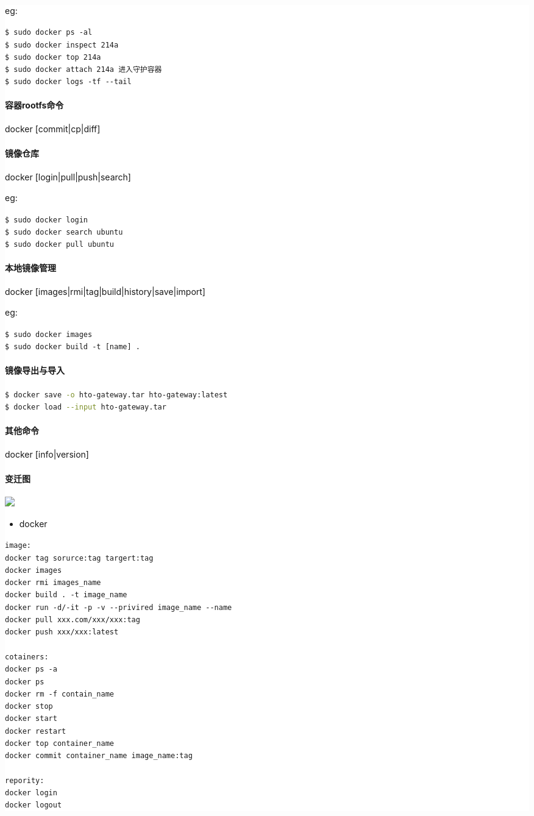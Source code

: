 eg:
```
$ sudo docker ps -al
$ sudo docker inspect 214a
$ sudo docker top 214a
$ sudo docker attach 214a 进入守护容器
$ sudo docker logs -tf --tail
```
#### 容器rootfs命令
docker [commit|cp|diff]
#### 镜像仓库
docker [login|pull|push|search]

eg:
```
$ sudo docker login
$ sudo docker search ubuntu
$ sudo docker pull ubuntu
```
#### 本地镜像管理 
docker [images|rmi|tag|build|history|save|import]

eg:
```
$ sudo docker images
$ sudo docker build -t [name] .
```
#### 镜像导出与导入

```bash
$ docker save -o hto-gateway.tar hto-gateway:latest
$ docker load --input hto-gateway.tar
```



#### 其他命令

docker [info|version]
#### 变迁图
![](https://sfault-image.b0.upaiyun.com/404/256/404256463-545a1d114c535_articlex)

- docker
```
image:
docker tag sorurce:tag targert:tag
docker images
docker rmi images_name
docker build . -t image_name
docker run -d/-it -p -v --privired image_name --name
docker pull xxx.com/xxx/xxx:tag
docker push xxx/xxx:latest

cotainers:
docker ps -a
docker ps
docker rm -f contain_name
docker stop
docker start
docker restart
docker top container_name
docker commit container_name image_name:tag

repority:
docker login
docker logout
```
